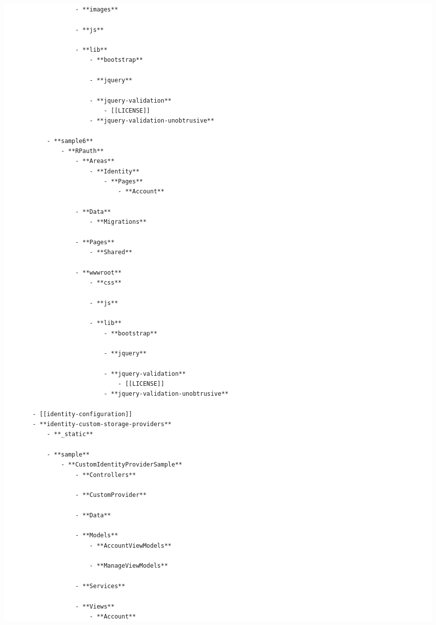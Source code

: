 						- **images**

						- **js**

						- **lib**
							- **bootstrap**

							- **jquery**

							- **jquery-validation**
								- [[LICENSE]]
							- **jquery-validation-unobtrusive**

				- **sample6**
					- **RPauth**
						- **Areas**
							- **Identity**
								- **Pages**
									- **Account**

						- **Data**
							- **Migrations**

						- **Pages**
							- **Shared**

						- **wwwroot**
							- **css**

							- **js**

							- **lib**
								- **bootstrap**

								- **jquery**

								- **jquery-validation**
									- [[LICENSE]]
								- **jquery-validation-unobtrusive**

			- [[identity-configuration]]
			- **identity-custom-storage-providers**
				- **_static**

				- **sample**
					- **CustomIdentityProviderSample**
						- **Controllers**

						- **CustomProvider**

						- **Data**

						- **Models**
							- **AccountViewModels**

							- **ManageViewModels**

						- **Services**

						- **Views**
							- **Account**
